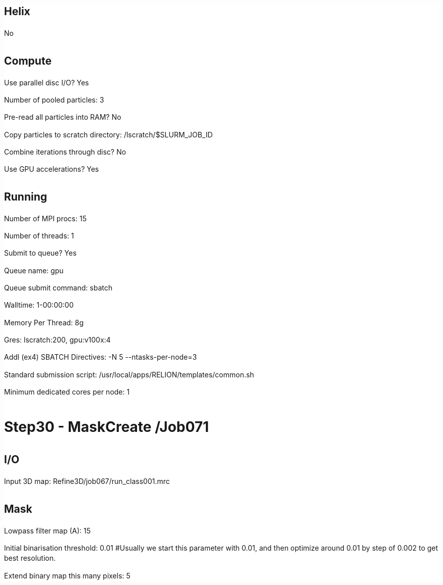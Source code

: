 ## Helix 

No

## Compute

Use parallel disc I/O? Yes

Number of pooled particles: 3

Pre-read all particles into RAM? No

Copy particles to scratch directory: /lscratch/$SLURM_JOB_ID

Combine iterations through disc? No

Use GPU accelerations? Yes 

## Running

Number of MPI procs: 15

Number of threads: 1

Submit to queue? Yes

Queue name: gpu

Queue submit command: sbatch

Walltime: 1-00:00:00

Memory Per Thread: 8g

Gres: lscratch:200, gpu:v100x:4

Addl (ex4) SBATCH Directives: -N 5 --ntasks-per-node=3

Standard submission script: /usr/local/apps/RELION/templates/common.sh

Minimum dedicated cores per node: 1


# Step30 - MaskCreate /Job071

## I/O

Input 3D map: Refine3D/job067/run_class001.mrc

## Mask

Lowpass filter map (A): 15

Initial binarisation threshold: 0.01 #Usually we start this parameter with 0.01, and then optimize around 0.01 by step of 0.002 to get best resolution. 

Extend binary map this many pixels: 5
